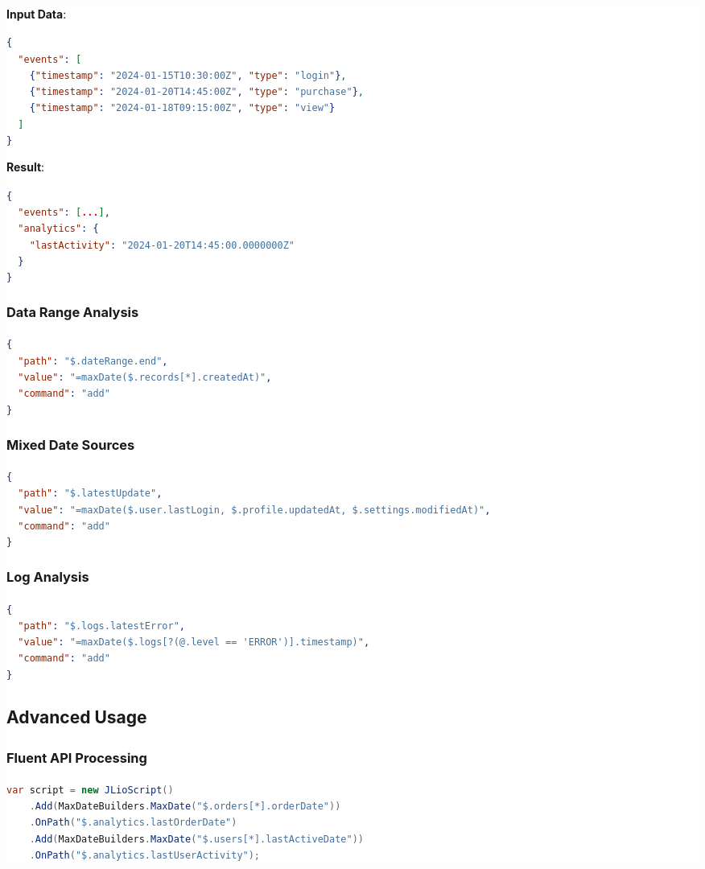 **Input Data**:
```json
{
  "events": [
    {"timestamp": "2024-01-15T10:30:00Z", "type": "login"},
    {"timestamp": "2024-01-20T14:45:00Z", "type": "purchase"}, 
    {"timestamp": "2024-01-18T09:15:00Z", "type": "view"}
  ]
}
```

**Result**:
```json
{
  "events": [...],
  "analytics": {
    "lastActivity": "2024-01-20T14:45:00.0000000Z"
  }
}
```

### Data Range Analysis
```json
{
  "path": "$.dateRange.end",
  "value": "=maxDate($.records[*].createdAt)",
  "command": "add"
}
```

### Mixed Date Sources
```json
{
  "path": "$.latestUpdate",
  "value": "=maxDate($.user.lastLogin, $.profile.updatedAt, $.settings.modifiedAt)",
  "command": "add"
}
```

### Log Analysis
```json
{
  "path": "$.logs.latestError",
  "value": "=maxDate($.logs[?(@.level == 'ERROR')].timestamp)",
  "command": "add"
}
```

## Advanced Usage

### Fluent API Processing
```csharp
var script = new JLioScript()
    .Add(MaxDateBuilders.MaxDate("$.orders[*].orderDate"))
    .OnPath("$.analytics.lastOrderDate")
    .Add(MaxDateBuilders.MaxDate("$.users[*].lastActiveDate"))  
    .OnPath("$.analytics.lastUserActivity");
```
